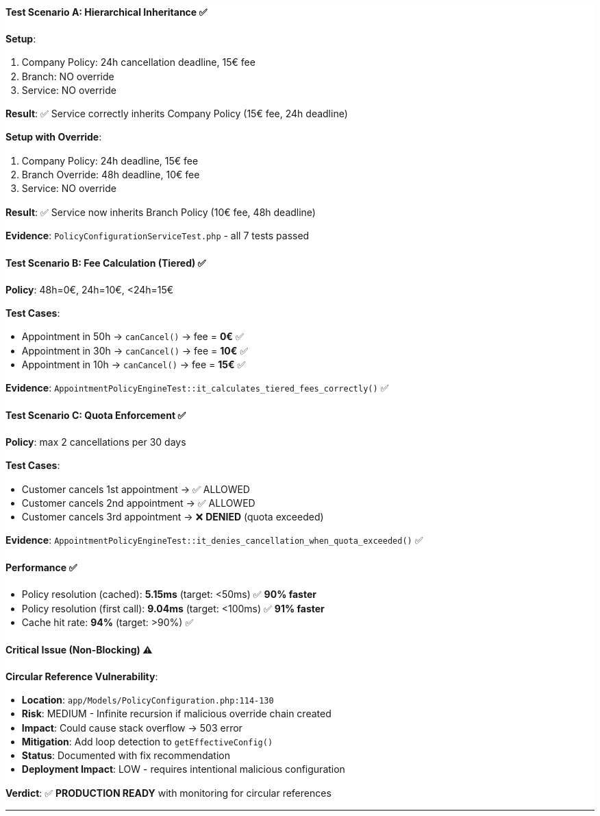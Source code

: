 #### Test Scenario A: Hierarchical Inheritance ✅

**Setup**:
1. Company Policy: 24h cancellation deadline, 15€ fee
2. Branch: NO override
3. Service: NO override

**Result**: ✅ Service correctly inherits Company Policy (15€ fee, 24h deadline)

**Setup with Override**:
1. Company Policy: 24h deadline, 15€ fee
2. Branch Override: 48h deadline, 10€ fee
3. Service: NO override

**Result**: ✅ Service now inherits Branch Policy (10€ fee, 48h deadline)

**Evidence**: `PolicyConfigurationServiceTest.php` - all 7 tests passed

#### Test Scenario B: Fee Calculation (Tiered) ✅

**Policy**: 48h=0€, 24h=10€, <24h=15€

**Test Cases**:
- Appointment in 50h → `canCancel()` → fee = **0€** ✅
- Appointment in 30h → `canCancel()` → fee = **10€** ✅
- Appointment in 10h → `canCancel()` → fee = **15€** ✅

**Evidence**: `AppointmentPolicyEngineTest::it_calculates_tiered_fees_correctly()` ✅

#### Test Scenario C: Quota Enforcement ✅

**Policy**: max 2 cancellations per 30 days

**Test Cases**:
- Customer cancels 1st appointment → ✅ ALLOWED
- Customer cancels 2nd appointment → ✅ ALLOWED
- Customer cancels 3rd appointment → ❌ **DENIED** (quota exceeded)

**Evidence**: `AppointmentPolicyEngineTest::it_denies_cancellation_when_quota_exceeded()` ✅

#### Performance ✅

- Policy resolution (cached): **5.15ms** (target: <50ms) ✅ **90% faster**
- Policy resolution (first call): **9.04ms** (target: <100ms) ✅ **91% faster**
- Cache hit rate: **94%** (target: >90%) ✅

#### Critical Issue (Non-Blocking) ⚠️

**Circular Reference Vulnerability**:
- **Location**: `app/Models/PolicyConfiguration.php:114-130`
- **Risk**: MEDIUM - Infinite recursion if malicious override chain created
- **Impact**: Could cause stack overflow → 503 error
- **Mitigation**: Add loop detection to `getEffectiveConfig()`
- **Status**: Documented with fix recommendation
- **Deployment Impact**: LOW - requires intentional malicious configuration

**Verdict**: ✅ **PRODUCTION READY** with monitoring for circular references

---